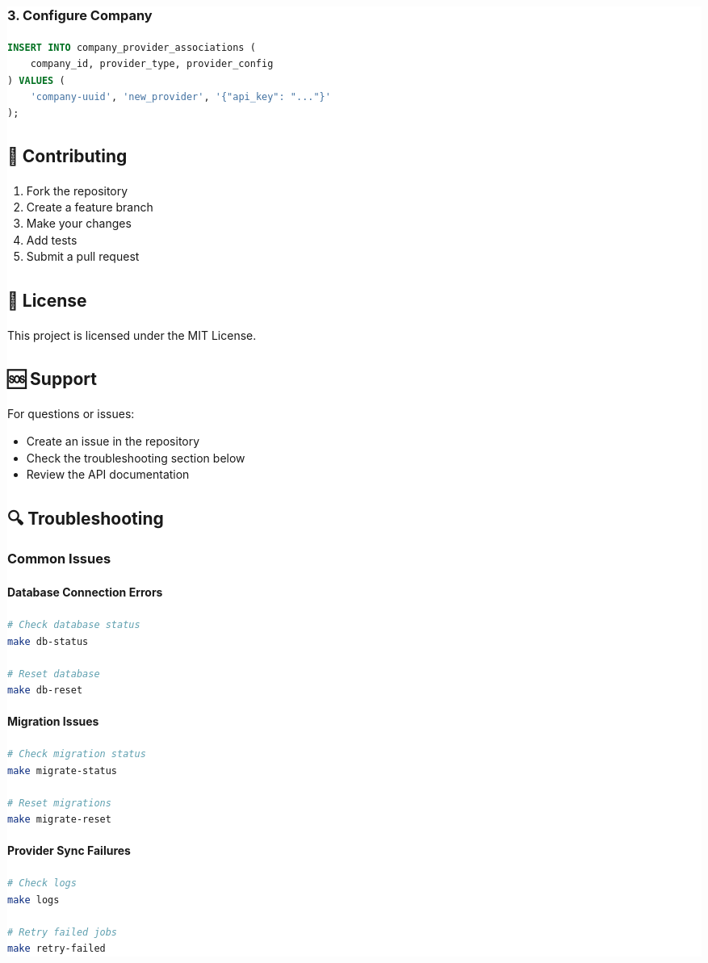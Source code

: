 ### **3. Configure Company**
```sql
INSERT INTO company_provider_associations (
    company_id, provider_type, provider_config
) VALUES (
    'company-uuid', 'new_provider', '{"api_key": "..."}'
);
```

## 🤝 **Contributing**

1. Fork the repository
2. Create a feature branch
3. Make your changes
4. Add tests
5. Submit a pull request

## 📄 **License**

This project is licensed under the MIT License.

## 🆘 **Support**

For questions or issues:
- Create an issue in the repository
- Check the troubleshooting section below
- Review the API documentation

## 🔍 **Troubleshooting**

### **Common Issues**

#### **Database Connection Errors**
```bash
# Check database status
make db-status

# Reset database
make db-reset
```

#### **Migration Issues**
```bash
# Check migration status
make migrate-status

# Reset migrations
make migrate-reset
```

#### **Provider Sync Failures**
```bash
# Check logs
make logs

# Retry failed jobs
make retry-failed
```
